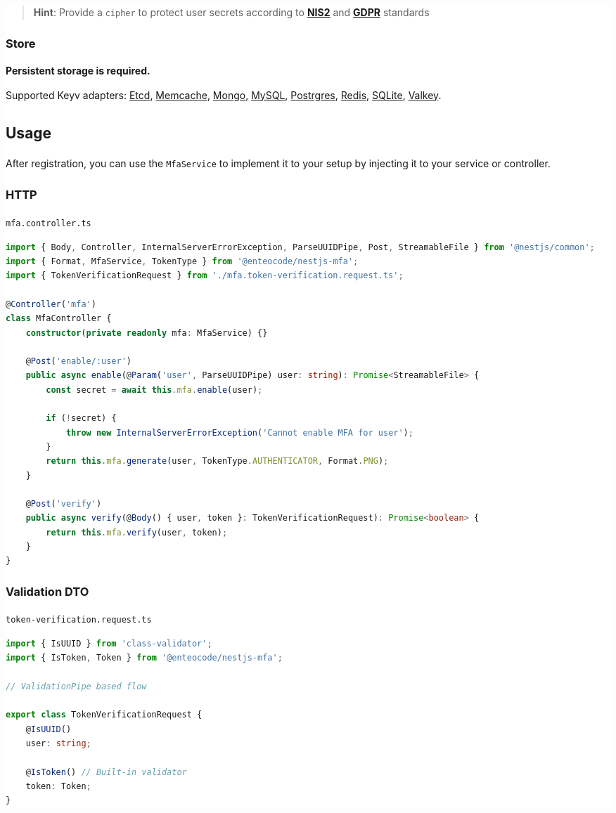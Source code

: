 > **Hint**: Provide a `cipher` to protect user secrets according to **[NIS2][E2]** and **[GDPR][E1]** standards

### Store

**Persistent storage is required.**

Supported Keyv adapters: [Etcd][KE], [Memcache][KM], [Mongo][KO], [MySQL][KY], [Postrgres][KP], [Redis][KR], [SQLite][KS], [Valkey][KV].

## Usage

After registration, you can use the `MfaService` to implement it to your setup by injecting it to your service or
controller.

### HTTP

`mfa.controller.ts`

```typescript
import { Body, Controller, InternalServerErrorException, ParseUUIDPipe, Post, StreamableFile } from '@nestjs/common';
import { Format, MfaService, TokenType } from '@enteocode/nestjs-mfa';
import { TokenVerificationRequest } from './mfa.token-verification.request.ts';

@Controller('mfa')
class MfaController {
    constructor(private readonly mfa: MfaService) {}

    @Post('enable/:user')
    public async enable(@Param('user', ParseUUIDPipe) user: string): Promise<StreamableFile> {
        const secret = await this.mfa.enable(user);

        if (!secret) {
            throw new InternalServerErrorException('Cannot enable MFA for user');
        }
        return this.mfa.generate(user, TokenType.AUTHENTICATOR, Format.PNG);
    }

    @Post('verify')
    public async verify(@Body() { user, token }: TokenVerificationRequest): Promise<boolean> {
        return this.mfa.verify(user, token);
    }
}
```

### Validation DTO

`token-verification.request.ts`

```typescript
import { IsUUID } from 'class-validator';
import { IsToken, Token } from '@enteocode/nestjs-mfa';
 
// ValidationPipe based flow
 
export class TokenVerificationRequest {
    @IsUUID()
    user: string;
    
    @IsToken() // Built-in validator
    token: Token;
}
```


[A]: https://www.linkedin.com/in/enteocode/
[J]: https://nodejs.org/
[K]: https://keyv.org/
[G]: https://github.com/google/google-authenticator/wiki/Key-Uri-Format
[E]: https://docs.nestjs.com/techniques/events
[N]: https://nestjs.com/
[O]: https://www.npmjs.com/package/otplib
[L]: http://www.opensource.org/licenses/MIT
[E1]: https://commission.europa.eu/law/law-topic/data-protection_en
[E2]: https://nis2directive.eu/
[KE]: https://keyv.org/docs/storage-adapters/etcd/
[KM]: https://keyv.org/docs/storage-adapters/memcache/
[KY]: https://keyv.org/docs/storage-adapters/mysql/
[KO]: https://keyv.org/docs/storage-adapters/mongo/
[KR]: https://keyv.org/docs/storage-adapters/redis/
[KP]: https://keyv.org/docs/storage-adapters/postgres/
[KS]: https://keyv.org/docs/storage-adapters/sqlite/
[KV]: https://keyv.org/docs/storage-adapters/valkey/